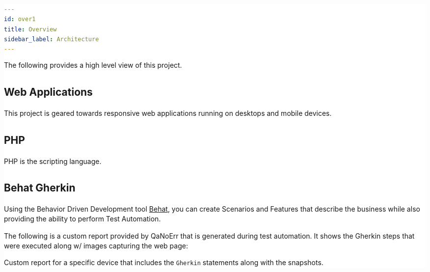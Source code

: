 ```yaml
---
id: over1
title: Overview
sidebar_label: Architecture
---
```


The following provides a high level view of this project.

## Web Applications
This project is geared towards responsive web applications running on desktops and mobile devices. 

## PHP
PHP is the scripting language.

## Behat Gherkin
Using the Behavior Driven Development tool [Behat](http://behat.org), you can create Scenarios and Features that describe the business while also providing the ability to perform Test Automation.

The following is a custom report provided by QaNoErr that is generated during test automation.  It shows the Gherkin steps that were executed along w/ images capturing the web page:

Custom report for a specific device that includes the `Gherkin` statements along with the snapshots.
